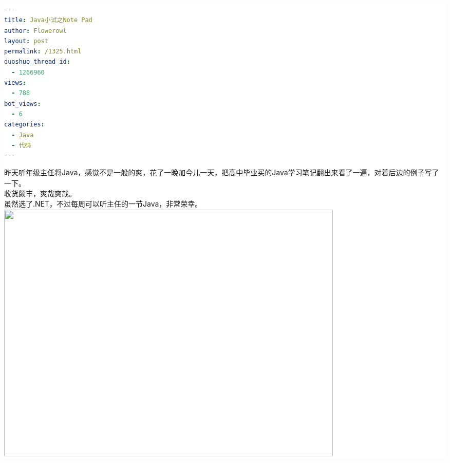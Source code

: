 ```yaml
---
title: Java小试之Note Pad
author: Flowerowl
layout: post
permalink: /1325.html
duoshuo_thread_id:
  - 1266960
views:
  - 788
bot_views:
  - 6
categories:
  - Java
  - 代码
---
```

昨天听年级主任将Java，感觉不是一般的爽，花了一晚加今儿一天，把高中毕业买的Java学习笔记翻出来看了一遍，对着后边的例子写了一下。  
收货颇丰，爽哉爽哉。  
虽然选了.NET，不过每周可以听主任的一节Java，非常荣幸。  
[<img class="aligncenter size-full wp-image-1326" title="java" src="http://lazynight.me/wp-content/uploads/2012/02/java.gif" alt="" width="640" height="480" />][1]

<div class="source" style="font-family: '[object HTMLOptionElement]', Consolas, 'Lucida Console', 'Courier New'; color: #000000; background-color: #f9f7ed;">

 [1]: http://lazynight.me/wp-content/uploads/2012/02/java.gif